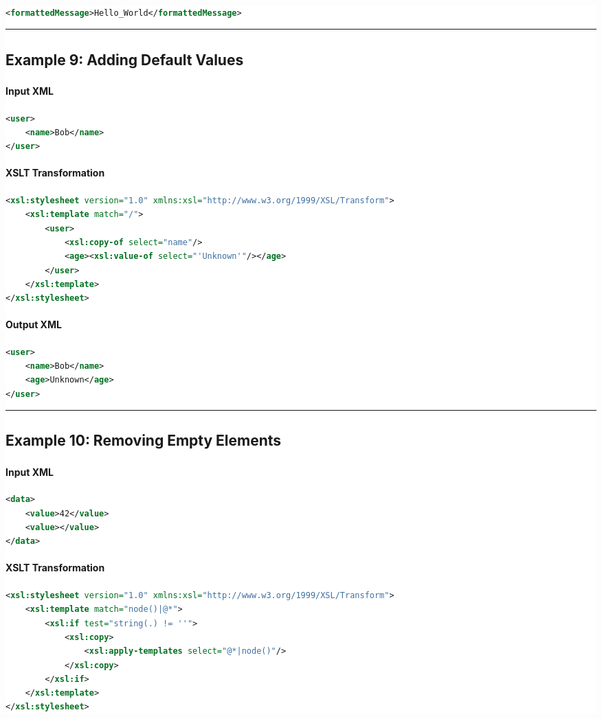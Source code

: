 ```xml
<formattedMessage>Hello_World</formattedMessage>
```

***

## Example 9: Adding Default Values

#### **Input XML**

```xml
<user>
    <name>Bob</name>
</user>
```

#### **XSLT Transformation**

```xml
<xsl:stylesheet version="1.0" xmlns:xsl="http://www.w3.org/1999/XSL/Transform">
    <xsl:template match="/">
        <user>
            <xsl:copy-of select="name"/>
            <age><xsl:value-of select="'Unknown'"/></age>
        </user>
    </xsl:template>
</xsl:stylesheet>
```

#### **Output XML**

```xml
<user>
    <name>Bob</name>
    <age>Unknown</age>
</user>
```

***

## Example 10: Removing Empty Elements

#### **Input XML**

```xml
<data>
    <value>42</value>
    <value></value>
</data>
```

#### **XSLT Transformation**

```xml
<xsl:stylesheet version="1.0" xmlns:xsl="http://www.w3.org/1999/XSL/Transform">
    <xsl:template match="node()|@*">
        <xsl:if test="string(.) != ''">
            <xsl:copy>
                <xsl:apply-templates select="@*|node()"/>
            </xsl:copy>
        </xsl:if>
    </xsl:template>
</xsl:stylesheet>
```

